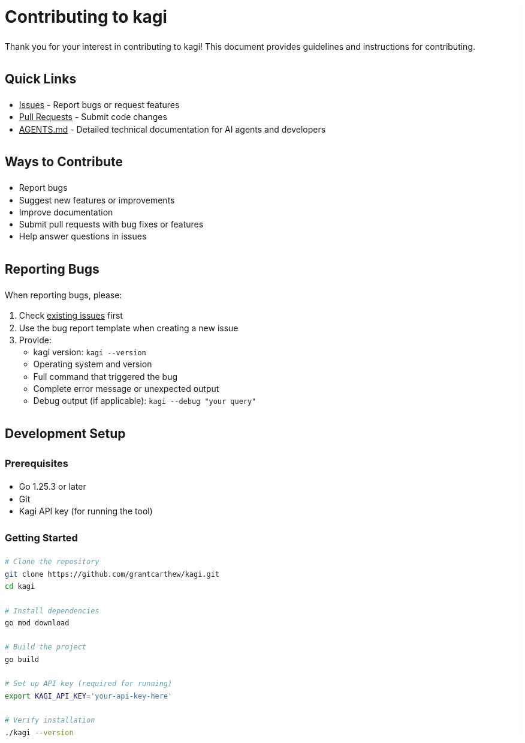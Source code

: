 # Contributing to kagi

Thank you for your interest in contributing to kagi! This document provides guidelines and instructions for contributing.

## Quick Links

- [Issues](https://github.com/grantcarthew/kagi/issues) - Report bugs or request features
- [Pull Requests](https://github.com/grantcarthew/kagi/pulls) - Submit code changes
- [AGENTS.md](AGENTS.md) - Detailed technical documentation for AI agents and developers

## Ways to Contribute

- Report bugs
- Suggest new features or improvements
- Improve documentation
- Submit pull requests with bug fixes or features
- Help answer questions in issues

## Reporting Bugs

When reporting bugs, please:

1. Check [existing issues](https://github.com/grantcarthew/kagi/issues) first
2. Use the bug report template when creating a new issue
3. Provide:
   - kagi version: `kagi --version`
   - Operating system and version
   - Full command that triggered the bug
   - Complete error message or unexpected output
   - Debug output (if applicable): `kagi --debug "your query"`

## Development Setup

### Prerequisites

- Go 1.25.3 or later
- Git
- Kagi API key (for running the tool)

### Getting Started

```bash
# Clone the repository
git clone https://github.com/grantcarthew/kagi.git
cd kagi

# Install dependencies
go mod download

# Build the project
go build

# Set up API key (required for running)
export KAGI_API_KEY='your-api-key-here'

# Verify installation
./kagi --version
```
